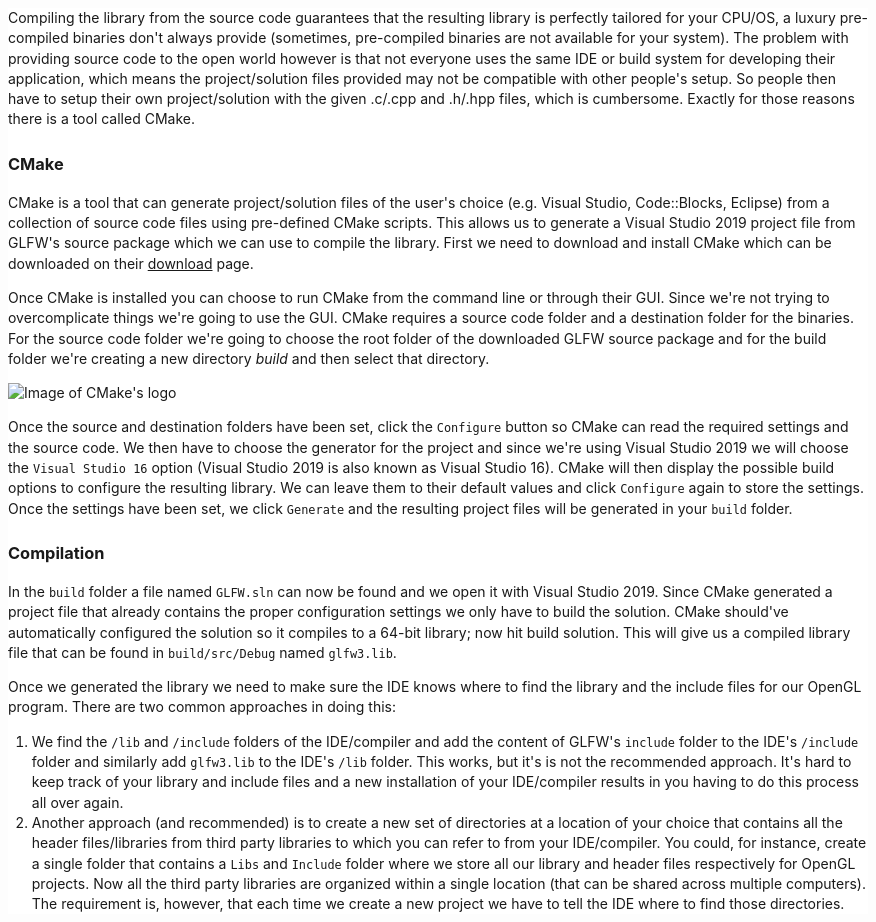 Compiling the library from the source code guarantees that the resulting library is perfectly tailored for your CPU/OS, a luxury pre-compiled binaries don't always provide (sometimes, pre-compiled binaries are not available for your system). The problem with providing source code to the open world however is that not everyone uses the same IDE or build system for developing their application, which means the project/solution files provided may not be compatible with other people's setup. So people then have to setup their own project/solution with the given .c/.cpp and .h/.hpp files, which is cumbersome. Exactly for those reasons there is a tool called CMake.

### CMake

CMake is a tool that can generate project/solution files of the user's choice (e.g. Visual Studio, Code::Blocks, Eclipse) from a collection of source code files using pre-defined CMake scripts. This allows us to generate a Visual Studio 2019 project file from GLFW's source package which we can use to compile the library. First we need to download and install CMake which can be downloaded on their [download](http://www.cmake.org/cmake/resources/software.html) page.

Once CMake is installed you can choose to run CMake from the command line or through their GUI. Since we're not trying to overcomplicate things we're going to use the GUI. CMake requires a source code folder and a destination folder for the binaries. For the source code folder we're going to choose the root folder of the downloaded GLFW source package and for the build folder we're creating a new directory *build* and then select that directory.

![Image of CMake's logo](https://learnopengl.com/img/getting-started/cmake.png)

Once the source and destination folders have been set, click the `Configure` button so CMake can read the required settings and the source code. We then have to choose the generator for the project and since we're using Visual Studio 2019 we will choose the `Visual Studio 16` option (Visual Studio 2019 is also known as Visual Studio 16). CMake will then display the possible build options to configure the resulting library. We can leave them to their default values and click `Configure` again to store the settings. Once the settings have been set, we click `Generate` and the resulting project files will be generated in your `build` folder.

### Compilation

In the `build` folder a file named `GLFW.sln` can now be found and we open it with Visual Studio 2019. Since CMake generated a project file that already contains the proper configuration settings we only have to build the solution. CMake should've automatically configured the solution so it compiles to a 64-bit library; now hit build solution. This will give us a compiled library file that can be found in `build/src/Debug` named `glfw3.lib`.

Once we generated the library we need to make sure the IDE knows where to find the library and the include files for our OpenGL program. There are two common approaches in doing this:

1. We find the `/lib` and `/include` folders of the IDE/compiler and add the content of GLFW's `include` folder to the IDE's `/include` folder and similarly add `glfw3.lib` to the IDE's `/lib` folder. This works, but it's is not the recommended approach. It's hard to keep track of your library and include files and a new installation of your IDE/compiler results in you having to do this process all over again.
2. Another approach (and recommended) is to create a new set of directories at a location of your choice that contains all the header files/libraries from third party libraries to which you can refer to from your IDE/compiler. You could, for instance, create a single folder that contains a `Libs` and `Include` folder where we store all our library and header files respectively for OpenGL projects. Now all the third party libraries are organized within a single location (that can be shared across multiple computers). The requirement is, however, that each time we create a new project we have to tell the IDE where to find those directories.
